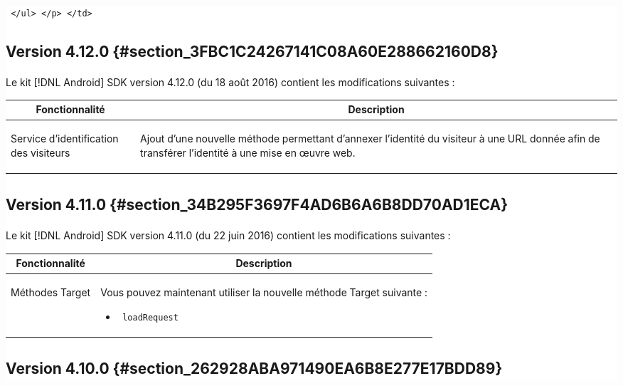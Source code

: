     </ul> </p> </td> 
  </tr> 
 </tbody> 
</table>

## Version 4.12.0 {#section_3FBC1C24267141C08A60E288662160D8}

Le kit [!DNL Android] SDK version 4.12.0 (du 18 août 2016) contient les modifications suivantes :

<table frame="all" colsep="1" rowsep="1" id="table_3BDD15254859475CBE5E27870619FF3A"> 
 <thead> 
  <tr rowsep="1"> 
   <th colname="1" class="entry"> Fonctionnalité </th> 
   <th colname="2" class="entry"> Description </th> 
  </tr> 
 </thead>
 <tbody> 
  <tr rowsep="1"> 
   <td colname="1"> <p>Service d’identification des visiteurs </p> </td> 
   <td colname="2"> <p> Ajout d’une nouvelle méthode permettant d’annexer l’identité du visiteur à une URL donnée afin de transférer l’identité à une mise en œuvre web. </p> </td> 
  </tr> 
 </tbody> 
</table>

## Version 4.11.0 {#section_34B295F3697F4AD6B6A6B8DD70AD1ECA}

Le kit [!DNL Android] SDK version 4.11.0 (du 22 juin 2016) contient les modifications suivantes :

<table frame="all" colsep="1" rowsep="1" id="table_C3DC3890E81744828DE8946AE8067E1A"> 
 <thead> 
  <tr rowsep="1"> 
   <th colname="1" class="entry"> Fonctionnalité </th> 
   <th colname="2" class="entry"> Description </th> 
  </tr> 
 </thead>
 <tbody> 
  <tr rowsep="1"> 
   <td colname="1"> <p>Méthodes Target </p> </td> 
   <td colname="2"> <p>Vous pouvez maintenant utiliser la nouvelle méthode <span class="keyword">Target</span> suivante : </p> <p> 
     <ul id="ul_D0594A9ABFD8448186DED87599A0E50E"> 
      <li id="li_A4B0ECDF200C438BB1AB24D613453A68"><code> loadRequest</code> </li> 
     </ul> </p> </td> 
  </tr> 
 </tbody> 
</table>

## Version 4.10.0 {#section_262928ABA971490EA6B8E277E17BDD89}
